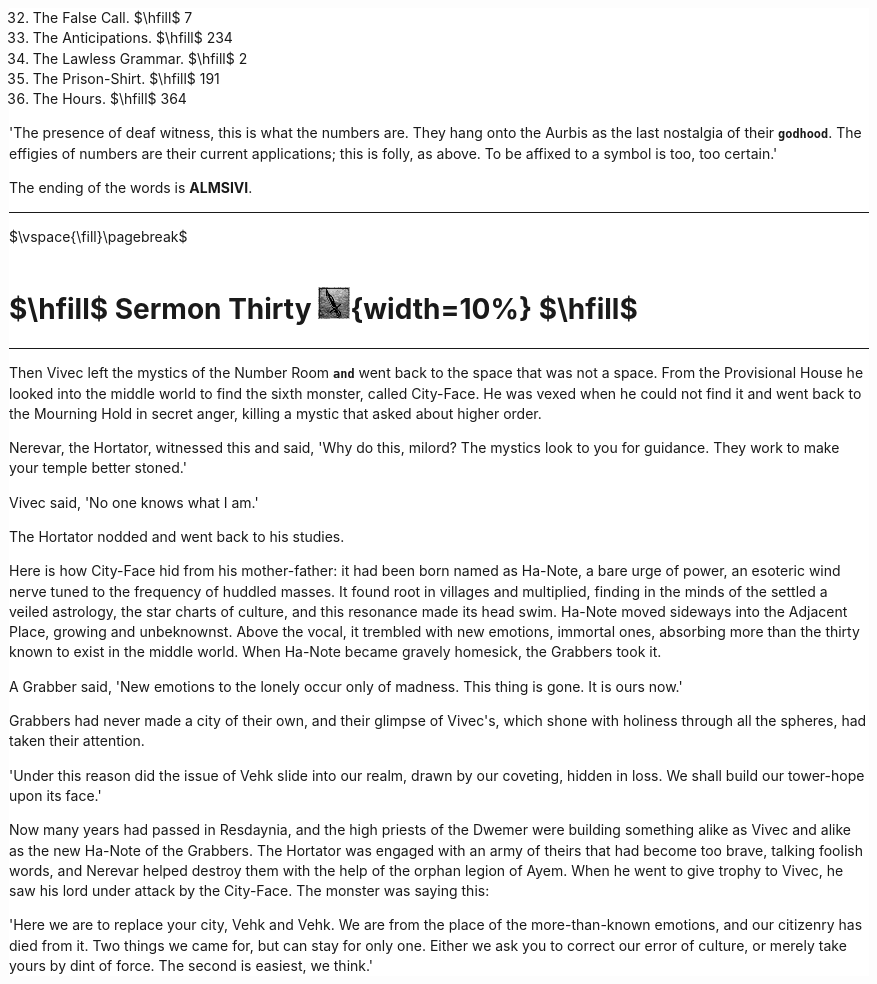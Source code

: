 32. The False Call. $\hfill$ 7
33. The Anticipations. $\hfill$ 234
34. The Lawless Grammar. $\hfill$ 2
35. The Prison-Shirt. $\hfill$ 191
36. The Hours. $\hfill$ 364

'The presence of deaf witness, this is what the numbers are. They hang onto the Aurbis as the last nostalgia of their **`godhood`**. The effigies of numbers are their current applications; this is folly, as above. To be affixed to a symbol is too, too certain.'

The ending of the words is **ALMSIVI**.

---

$\vspace{\fill}\pagebreak$

# $\hfill$ Sermon Thirty ![](./vivecLessonsSkillIcons/skillShortBlade.png){width=10%} $\hfill$

---

Then Vivec left the mystics of the Number Room **`and`** went back to the space that was not a space. From the Provisional House he looked into the middle world to find the sixth monster, called City-Face. He was vexed when he could not find it and went back to the Mourning Hold in secret anger, killing a mystic that asked about higher order.

Nerevar, the Hortator, witnessed this and said, 'Why do this, milord? The mystics look to you for guidance. They work to make your temple better stoned.'

Vivec said, 'No one knows what I am.'

The Hortator nodded and went back to his studies.

Here is how City-Face hid from his mother-father: it had been born named as Ha-Note, a bare urge of power, an esoteric wind nerve tuned to the frequency of huddled masses. It found root in villages and multiplied, finding in the minds of the settled a veiled astrology, the star charts of culture, and this resonance made its head swim. Ha-Note moved sideways into the Adjacent Place, growing and unbeknownst. Above the vocal, it trembled with new emotions, immortal ones, absorbing more than the thirty known to exist in the middle world. When Ha-Note became gravely homesick, the Grabbers took it.

A Grabber said, 'New emotions to the lonely occur only of madness. This thing is gone. It is ours now.'

Grabbers had never made a city of their own, and their glimpse of Vivec's, which shone with holiness through all the spheres, had taken their attention.

'Under this reason did the issue of Vehk slide into our realm, drawn by our coveting, hidden in loss. We shall build our tower-hope upon its face.'

Now many years had passed in Resdaynia, and the high priests of the Dwemer were building something alike as Vivec and alike as the new Ha-Note of the Grabbers. The Hortator was engaged with an army of theirs that had become too brave, talking foolish words, and Nerevar helped destroy them with the help of the orphan legion of Ayem. When he went to give trophy to Vivec, he saw his lord under attack by the City-Face. The monster was saying this:

'Here we are to replace your city, Vehk and Vehk. We are from the place of the more-than-known emotions, and our citizenry has died from it. Two things we came for, but can stay for only one. Either we ask you to correct our error of culture, or merely take yours by dint of force. The second is easiest, we think.'

